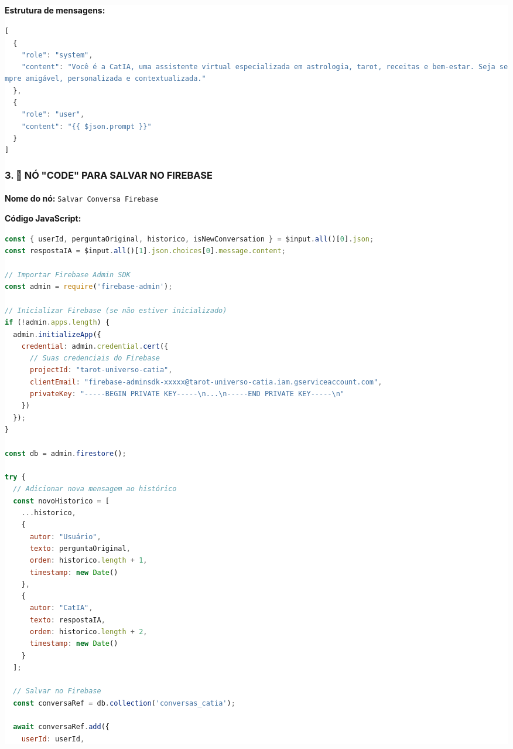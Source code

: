 **Estrutura de mensagens:**
```javascript
[
  {
    "role": "system",
    "content": "Você é a CatIA, uma assistente virtual especializada em astrologia, tarot, receitas e bem-estar. Seja sempre amigável, personalizada e contextualizada."
  },
  {
    "role": "user", 
    "content": "{{ $json.prompt }}"
  }
]
```

### **3. 💾 NÓ "CODE" PARA SALVAR NO FIREBASE**

**Nome do nó:** `Salvar Conversa Firebase`

**Código JavaScript:**
```javascript
const { userId, perguntaOriginal, historico, isNewConversation } = $input.all()[0].json;
const respostaIA = $input.all()[1].json.choices[0].message.content;

// Importar Firebase Admin SDK
const admin = require('firebase-admin');

// Inicializar Firebase (se não estiver inicializado)
if (!admin.apps.length) {
  admin.initializeApp({
    credential: admin.credential.cert({
      // Suas credenciais do Firebase
      projectId: "tarot-universo-catia",
      clientEmail: "firebase-adminsdk-xxxxx@tarot-universo-catia.iam.gserviceaccount.com",
      privateKey: "-----BEGIN PRIVATE KEY-----\n...\n-----END PRIVATE KEY-----\n"
    })
  });
}

const db = admin.firestore();

try {
  // Adicionar nova mensagem ao histórico
  const novoHistorico = [
    ...historico,
    {
      autor: "Usuário",
      texto: perguntaOriginal,
      ordem: historico.length + 1,
      timestamp: new Date()
    },
    {
      autor: "CatIA",
      texto: respostaIA,
      ordem: historico.length + 2,
      timestamp: new Date()
    }
  ];

  // Salvar no Firebase
  const conversaRef = db.collection('conversas_catia');
  
  await conversaRef.add({
    userId: userId,
```